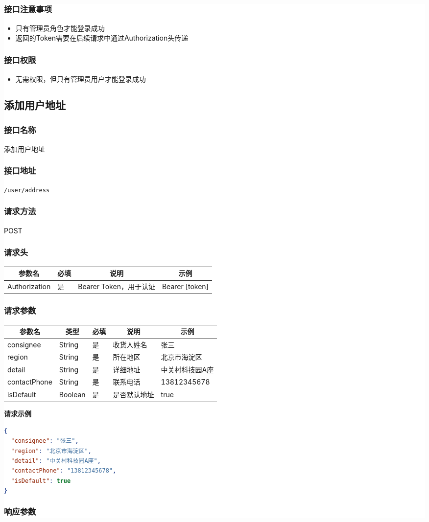 ### 接口注意事项
- 只有管理员角色才能登录成功
- 返回的Token需要在后续请求中通过Authorization头传递

### 接口权限
- 无需权限，但只有管理员用户才能登录成功

## 添加用户地址

### 接口名称
添加用户地址

### 接口地址
`/user/address`

### 请求方法
POST

### 请求头
| 参数名        | 必填 | 说明                             | 示例                         |
|--------------|------|----------------------------------|------------------------------|
| Authorization | 是   | Bearer Token，用于认证            | Bearer [token]               |

### 请求参数

| 参数名        | 类型    | 必填 | 说明         | 示例           |
|--------------|--------|------|-------------|----------------|
| consignee    | String | 是   | 收货人姓名   | 张三           |
| region       | String | 是   | 所在地区     | 北京市海淀区    |
| detail       | String | 是   | 详细地址     | 中关村科技园A座 |
| contactPhone | String | 是   | 联系电话     | 13812345678    |
| isDefault    | Boolean| 是   | 是否默认地址 | true           |

**请求示例**
```json
{
  "consignee": "张三",
  "region": "北京市海淀区",
  "detail": "中关村科技园A座",
  "contactPhone": "13812345678",
  "isDefault": true
}
```

### 响应参数
